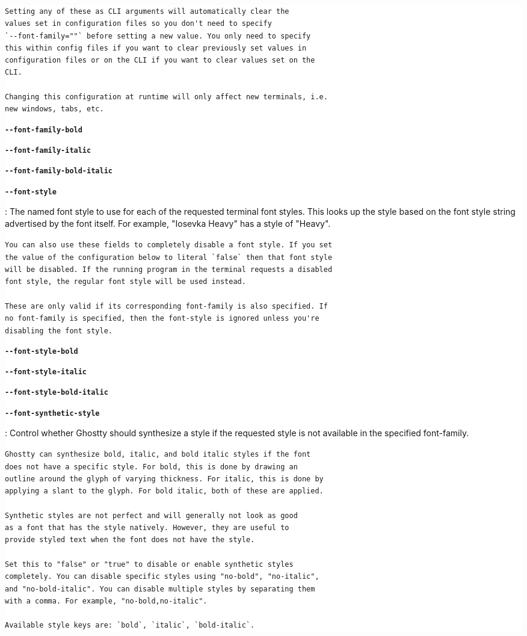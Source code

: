     Setting any of these as CLI arguments will automatically clear the
    values set in configuration files so you don't need to specify
    `--font-family=""` before setting a new value. You only need to specify
    this within config files if you want to clear previously set values in
    configuration files or on the CLI if you want to clear values set on the
    CLI.
    
    Changing this configuration at runtime will only affect new terminals, i.e.
    new windows, tabs, etc.


**`--font-family-bold`**

**`--font-family-italic`**

**`--font-family-bold-italic`**

**`--font-style`**

:   The named font style to use for each of the requested terminal font styles.
    This looks up the style based on the font style string advertised by the
    font itself. For example, "Iosevka Heavy" has a style of "Heavy".
    
    You can also use these fields to completely disable a font style. If you set
    the value of the configuration below to literal `false` then that font style
    will be disabled. If the running program in the terminal requests a disabled
    font style, the regular font style will be used instead.
    
    These are only valid if its corresponding font-family is also specified. If
    no font-family is specified, then the font-style is ignored unless you're
    disabling the font style.


**`--font-style-bold`**

**`--font-style-italic`**

**`--font-style-bold-italic`**

**`--font-synthetic-style`**

:   Control whether Ghostty should synthesize a style if the requested style is
    not available in the specified font-family.
    
    Ghostty can synthesize bold, italic, and bold italic styles if the font
    does not have a specific style. For bold, this is done by drawing an
    outline around the glyph of varying thickness. For italic, this is done by
    applying a slant to the glyph. For bold italic, both of these are applied.
    
    Synthetic styles are not perfect and will generally not look as good
    as a font that has the style natively. However, they are useful to
    provide styled text when the font does not have the style.
    
    Set this to "false" or "true" to disable or enable synthetic styles
    completely. You can disable specific styles using "no-bold", "no-italic",
    and "no-bold-italic". You can disable multiple styles by separating them
    with a comma. For example, "no-bold,no-italic".
    
    Available style keys are: `bold`, `italic`, `bold-italic`.
    